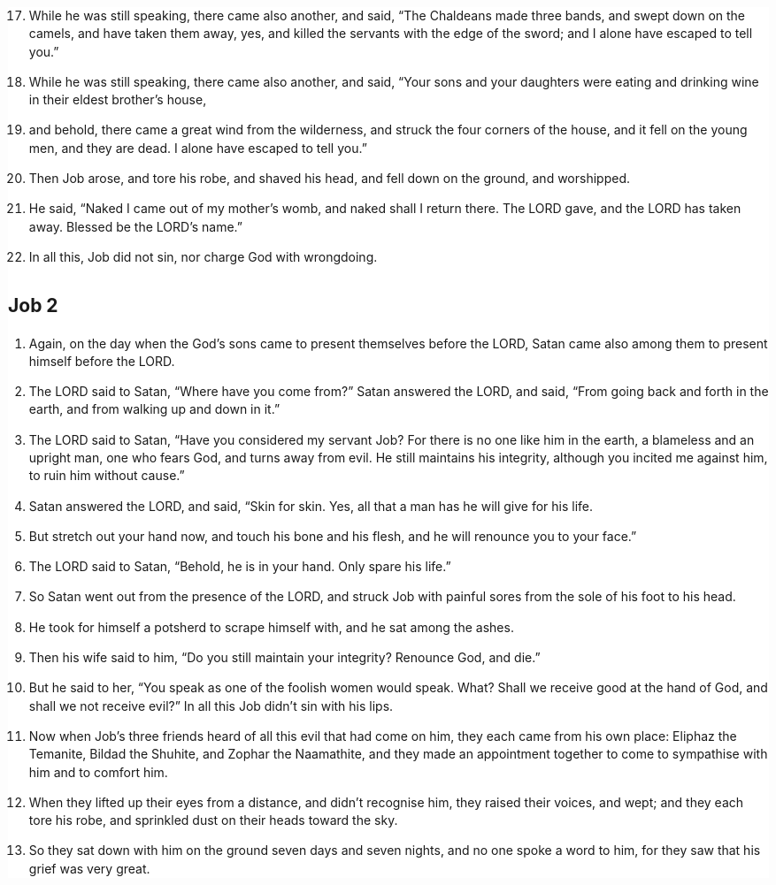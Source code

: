 17.   While he was still speaking, there came also another, and said, “The Chaldeans made three bands, and swept down on the camels, and have taken them away, yes, and killed the servants with the edge of the sword; and I alone have escaped to tell you.”  

18.   While he was still speaking, there came also another, and said, “Your sons and your daughters were eating and drinking wine in their eldest brother’s house,

19. and behold, there came a great wind from the wilderness, and struck the four corners of the house, and it fell on the young men, and they are dead. I alone have escaped to tell you.”  

20.   Then Job arose, and tore his robe, and shaved his head, and fell down on the ground, and worshipped.

21. He said, “Naked I came out of my mother’s womb, and naked shall I return there. The LORD gave, and the LORD has taken away. Blessed be the LORD’s name.”

22. In all this, Job did not sin, nor charge God with wrongdoing.   

## Job 2

1. Again, on the day when the God’s sons came to present themselves before the LORD, Satan came also among them to present himself before the LORD.

2. The LORD said to Satan, “Where have you come from?”   Satan answered the LORD, and said, “From going back and forth in the earth, and from walking up and down in it.”  

3.   The LORD said to Satan, “Have you considered my servant Job? For there is no one like him in the earth, a blameless and an upright man, one who fears God, and turns away from evil. He still maintains his integrity, although you incited me against him, to ruin him without cause.”  

4.   Satan answered the LORD, and said, “Skin for skin. Yes, all that a man has he will give for his life.

5. But stretch out your hand now, and touch his bone and his flesh, and he will renounce you to your face.”  

6.   The LORD said to Satan, “Behold, he is in your hand. Only spare his life.”  

7.   So Satan went out from the presence of the LORD, and struck Job with painful sores from the sole of his foot to his head.

8. He took for himself a potsherd to scrape himself with, and he sat among the ashes.

9. Then his wife said to him, “Do you still maintain your integrity? Renounce God, and die.”  

10.   But he said to her, “You speak as one of the foolish women would speak. What? Shall we receive good at the hand of God, and shall we not receive evil?”   In all this Job didn’t sin with his lips.

11. Now when Job’s three friends heard of all this evil that had come on him, they each came from his own place: Eliphaz the Temanite, Bildad the Shuhite, and Zophar the Naamathite, and they made an appointment together to come to sympathise with him and to comfort him.

12. When they lifted up their eyes from a distance, and didn’t recognise him, they raised their voices, and wept; and they each tore his robe, and sprinkled dust on their heads toward the sky.

13. So they sat down with him on the ground seven days and seven nights, and no one spoke a word to him, for they saw that his grief was very great.   
